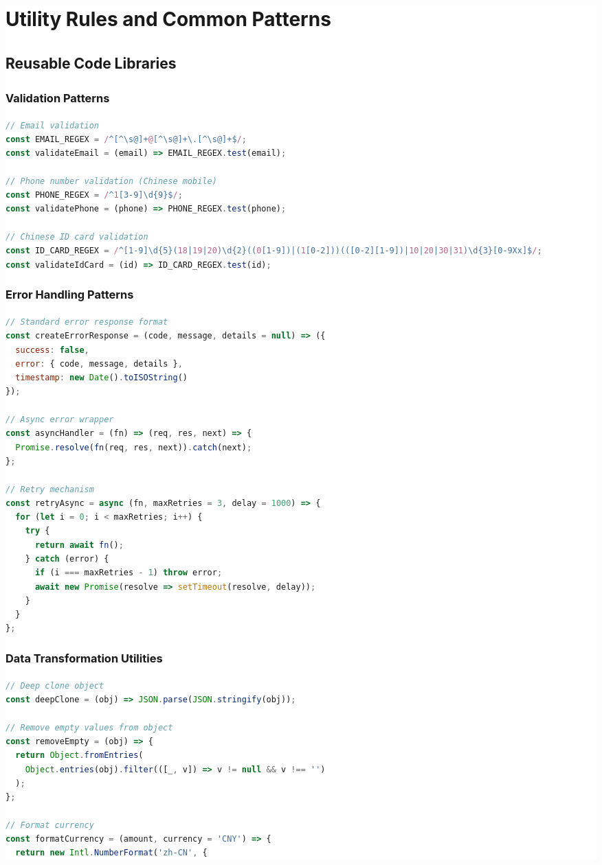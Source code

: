 # Utility Rules and Common Patterns

## Reusable Code Libraries

### Validation Patterns
```javascript
// Email validation
const EMAIL_REGEX = /^[^\s@]+@[^\s@]+\.[^\s@]+$/;
const validateEmail = (email) => EMAIL_REGEX.test(email);

// Phone number validation (Chinese mobile)
const PHONE_REGEX = /^1[3-9]\d{9}$/;
const validatePhone = (phone) => PHONE_REGEX.test(phone);

// Chinese ID card validation
const ID_CARD_REGEX = /^[1-9]\d{5}(18|19|20)\d{2}((0[1-9])|(1[0-2]))(([0-2][1-9])|10|20|30|31)\d{3}[0-9Xx]$/;
const validateIdCard = (id) => ID_CARD_REGEX.test(id);
```

### Error Handling Patterns
```javascript
// Standard error response format
const createErrorResponse = (code, message, details = null) => ({
  success: false,
  error: { code, message, details },
  timestamp: new Date().toISOString()
});

// Async error wrapper
const asyncHandler = (fn) => (req, res, next) => {
  Promise.resolve(fn(req, res, next)).catch(next);
};

// Retry mechanism
const retryAsync = async (fn, maxRetries = 3, delay = 1000) => {
  for (let i = 0; i < maxRetries; i++) {
    try {
      return await fn();
    } catch (error) {
      if (i === maxRetries - 1) throw error;
      await new Promise(resolve => setTimeout(resolve, delay));
    }
  }
};
```

### Data Transformation Utilities
```javascript
// Deep clone object
const deepClone = (obj) => JSON.parse(JSON.stringify(obj));

// Remove empty values from object
const removeEmpty = (obj) => {
  return Object.fromEntries(
    Object.entries(obj).filter(([_, v]) => v != null && v !== '')
  );
};

// Format currency
const formatCurrency = (amount, currency = 'CNY') => {
  return new Intl.NumberFormat('zh-CN', {
```